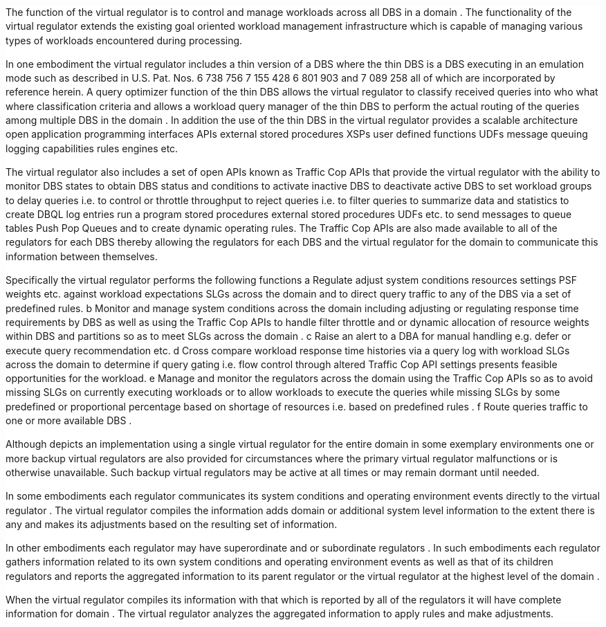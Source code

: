 The function of the virtual regulator is to control and manage workloads across all DBS in a domain . The functionality of the virtual regulator extends the existing goal oriented workload management infrastructure which is capable of managing various types of workloads encountered during processing.

In one embodiment the virtual regulator includes a thin version of a DBS where the thin DBS is a DBS executing in an emulation mode such as described in U.S. Pat. Nos. 6 738 756 7 155 428 6 801 903 and 7 089 258 all of which are incorporated by reference herein. A query optimizer function of the thin DBS allows the virtual regulator to classify received queries into who what where classification criteria and allows a workload query manager of the thin DBS to perform the actual routing of the queries among multiple DBS in the domain . In addition the use of the thin DBS in the virtual regulator provides a scalable architecture open application programming interfaces APIs external stored procedures XSPs user defined functions UDFs message queuing logging capabilities rules engines etc.

The virtual regulator also includes a set of open APIs known as Traffic Cop APIs that provide the virtual regulator with the ability to monitor DBS states to obtain DBS status and conditions to activate inactive DBS to deactivate active DBS to set workload groups to delay queries i.e. to control or throttle throughput to reject queries i.e. to filter queries to summarize data and statistics to create DBQL log entries run a program stored procedures external stored procedures UDFs etc. to send messages to queue tables Push Pop Queues and to create dynamic operating rules. The Traffic Cop APIs are also made available to all of the regulators for each DBS thereby allowing the regulators for each DBS and the virtual regulator for the domain to communicate this information between themselves.

Specifically the virtual regulator performs the following functions a Regulate adjust system conditions resources settings PSF weights etc. against workload expectations SLGs across the domain and to direct query traffic to any of the DBS via a set of predefined rules. b Monitor and manage system conditions across the domain including adjusting or regulating response time requirements by DBS as well as using the Traffic Cop APIs to handle filter throttle and or dynamic allocation of resource weights within DBS and partitions so as to meet SLGs across the domain . c Raise an alert to a DBA for manual handling e.g. defer or execute query recommendation etc. d Cross compare workload response time histories via a query log with workload SLGs across the domain to determine if query gating i.e. flow control through altered Traffic Cop API settings presents feasible opportunities for the workload. e Manage and monitor the regulators across the domain using the Traffic Cop APIs so as to avoid missing SLGs on currently executing workloads or to allow workloads to execute the queries while missing SLGs by some predefined or proportional percentage based on shortage of resources i.e. based on predefined rules . f Route queries traffic to one or more available DBS .

Although depicts an implementation using a single virtual regulator for the entire domain in some exemplary environments one or more backup virtual regulators are also provided for circumstances where the primary virtual regulator malfunctions or is otherwise unavailable. Such backup virtual regulators may be active at all times or may remain dormant until needed.

In some embodiments each regulator communicates its system conditions and operating environment events directly to the virtual regulator . The virtual regulator compiles the information adds domain or additional system level information to the extent there is any and makes its adjustments based on the resulting set of information.

In other embodiments each regulator may have superordinate and or subordinate regulators . In such embodiments each regulator gathers information related to its own system conditions and operating environment events as well as that of its children regulators and reports the aggregated information to its parent regulator or the virtual regulator at the highest level of the domain .

When the virtual regulator compiles its information with that which is reported by all of the regulators it will have complete information for domain . The virtual regulator analyzes the aggregated information to apply rules and make adjustments.

